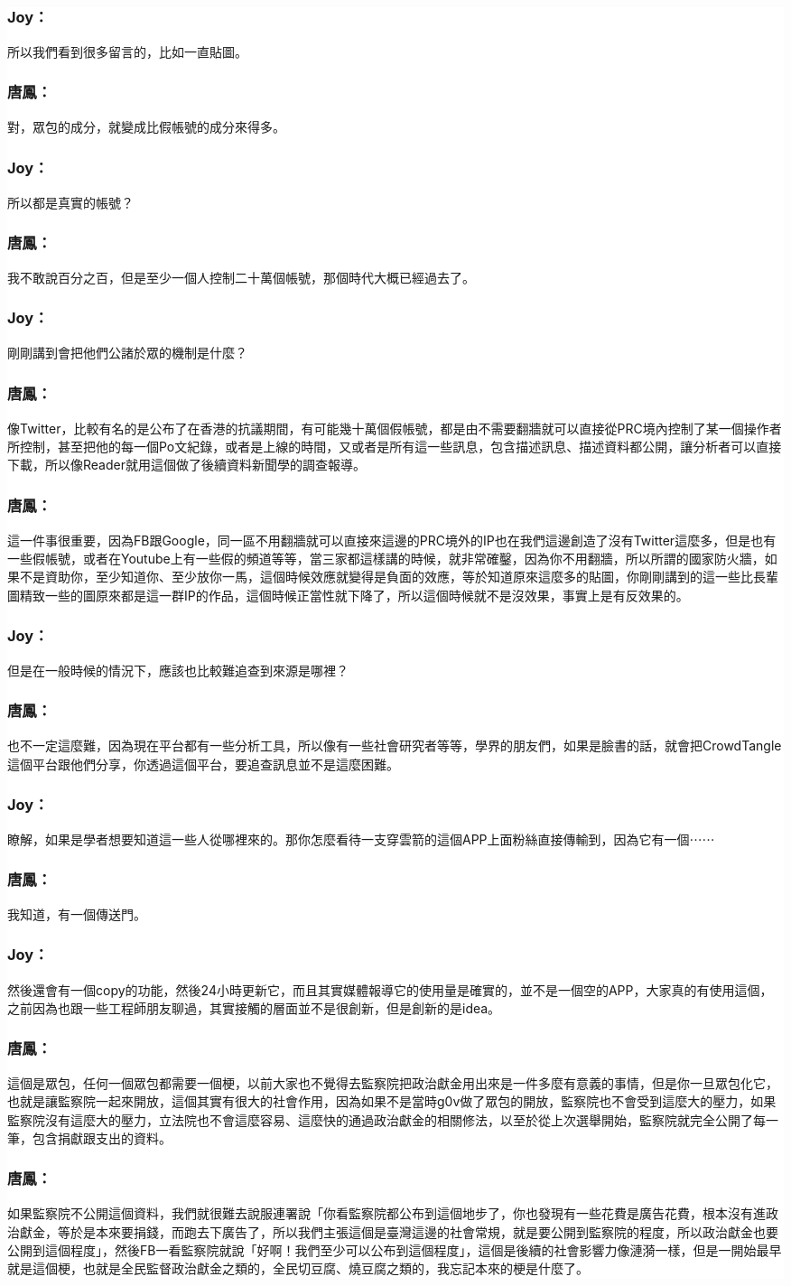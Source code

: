 ### Joy：
所以我們看到很多留言的，比如一直貼圖。

### 唐鳳：
對，眾包的成分，就變成比假帳號的成分來得多。

### Joy：
所以都是真實的帳號？

### 唐鳳：
我不敢說百分之百，但是至少一個人控制二十萬個帳號，那個時代大概已經過去了。

### Joy：
剛剛講到會把他們公諸於眾的機制是什麼？

### 唐鳳：
像Twitter，比較有名的是公布了在香港的抗議期間，有可能幾十萬個假帳號，都是由不需要翻牆就可以直接從PRC境內控制了某一個操作者所控制，甚至把他的每一個Po文紀錄，或者是上線的時間，又或者是所有這一些訊息，包含描述訊息、描述資料都公開，讓分析者可以直接下載，所以像Reader就用這個做了後續資料新聞學的調查報導。

### 唐鳳：
這一件事很重要，因為FB跟Google，同一區不用翻牆就可以直接來這邊的PRC境外的IP也在我們這邊創造了沒有Twitter這麼多，但是也有一些假帳號，或者在Youtube上有一些假的頻道等等，當三家都這樣講的時候，就非常確鑿，因為你不用翻牆，所以所謂的國家防火牆，如果不是資助你，至少知道你、至少放你一馬，這個時候效應就變得是負面的效應，等於知道原來這麼多的貼圖，你剛剛講到的這一些比長輩圖精致一些的圖原來都是這一群IP的作品，這個時候正當性就下降了，所以這個時候就不是沒效果，事實上是有反效果的。

### Joy：
但是在一般時候的情況下，應該也比較難追查到來源是哪裡？

### 唐鳳：
也不一定這麼難，因為現在平台都有一些分析工具，所以像有一些社會研究者等等，學界的朋友們，如果是臉書的話，就會把CrowdTangle這個平台跟他們分享，你透過這個平台，要追查訊息並不是這麼困難。

### Joy：
瞭解，如果是學者想要知道這一些人從哪裡來的。那你怎麼看待一支穿雲箭的這個APP上面粉絲直接傳輸到，因為它有一個⋯⋯

### 唐鳳：
我知道，有一個傳送門。

### Joy：
然後還會有一個copy的功能，然後24小時更新它，而且其實媒體報導它的使用量是確實的，並不是一個空的APP，大家真的有使用這個，之前因為也跟一些工程師朋友聊過，其實接觸的層面並不是很創新，但是創新的是idea。

### 唐鳳：
這個是眾包，任何一個眾包都需要一個梗，以前大家也不覺得去監察院把政治獻金用出來是一件多麼有意義的事情，但是你一旦眾包化它，也就是讓監察院一起來開放，這個其實有很大的社會作用，因為如果不是當時g0v做了眾包的開放，監察院也不會受到這麼大的壓力，如果監察院沒有這麼大的壓力，立法院也不會這麼容易、這麼快的通過政治獻金的相關修法，以至於從上次選舉開始，監察院就完全公開了每一筆，包含捐獻跟支出的資料。

### 唐鳳：
如果監察院不公開這個資料，我們就很難去說服連署說「你看監察院都公布到這個地步了，你也發現有一些花費是廣告花費，根本沒有進政治獻金，等於是本來要捐錢，而跑去下廣告了，所以我們主張這個是臺灣這邊的社會常規，就是要公開到監察院的程度，所以政治獻金也要公開到這個程度」，然後FB一看監察院就說「好啊！我們至少可以公布到這個程度」，這個是後續的社會影響力像漣漪一樣，但是一開始最早就是這個梗，也就是全民監督政治獻金之類的，全民切豆腐、燒豆腐之類的，我忘記本來的梗是什麼了。
